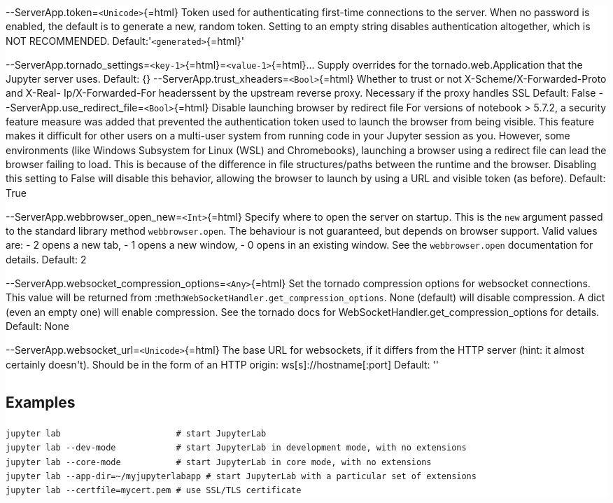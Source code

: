 
--ServerApp.token=`<Unicode>`{=html} Token used for authenticating
first-time connections to the server. When no password is enabled, the
default is to generate a new, random token. Setting to an empty string
disables authentication altogether, which is NOT RECOMMENDED.
Default:'`<generated>`{=html}'


--ServerApp.tornado_settings=`<key-1>`{=html}=`<value-1>`{=html}...
Supply overrides for the tornado.web.Application that the Jupyter server
uses. Default: {} --ServerApp.trust_xheaders=`<Bool>`{=html} Whether to
trust or not X-Scheme/X-Forwarded-Proto and X-Real- Ip/X-Forwarded-For
headerssent by the upstream reverse proxy. Necessary if the proxy
handles SSL Default: False --ServerApp.use_redirect_file=`<Bool>`{=html}
Disable launching browser by redirect file For versions of notebook \>
5.7.2, a security feature measure was added that prevented the
authentication token used to launch the browser from being visible. This
feature makes it difficult for other users on a multi-user system from
running code in your Jupyter session as you. However, some environments
(like Windows Subsystem for Linux (WSL) and Chromebooks), launching a
browser using a redirect file can lead the browser failing to load. This
is because of the difference in file structures/paths between the
runtime and the browser. Disabling this setting to False will disable
this behavior, allowing the browser to launch by using a URL and visible
token (as before). Default: True


--ServerApp.webbrowser_open_new=`<Int>`{=html} Specify where to open the
server on startup. This is the `new` argument passed to the standard
library method `webbrowser.open`. The behaviour is not guaranteed, but
depends on browser support. Valid values are: - 2 opens a new tab, - 1
opens a new window, - 0 opens in an existing window. See the
`webbrowser.open` documentation for details. Default: 2


--ServerApp.websocket_compression_options=`<Any>`{=html} Set the tornado
compression options for websocket connections. This value will be
returned from :meth:`WebSocketHandler.get_compression_options`. None
(default) will disable compression. A dict (even an empty one) will
enable compression. See the tornado docs for
WebSocketHandler.get_compression_options for details. Default: None

--ServerApp.websocket_url=`<Unicode>`{=html} The base URL for
websockets, if it differs from the HTTP server (hint: it almost
certainly doesn't). Should be in the form of an HTTP origin:
ws\[s\]://hostname\[:port\] Default: ''

## Examples

    jupyter lab                       # start JupyterLab
    jupyter lab --dev-mode            # start JupyterLab in development mode, with no extensions
    jupyter lab --core-mode           # start JupyterLab in core mode, with no extensions
    jupyter lab --app-dir=~/myjupyterlabapp # start JupyterLab with a particular set of extensions
    jupyter lab --certfile=mycert.pem # use SSL/TLS certificate
